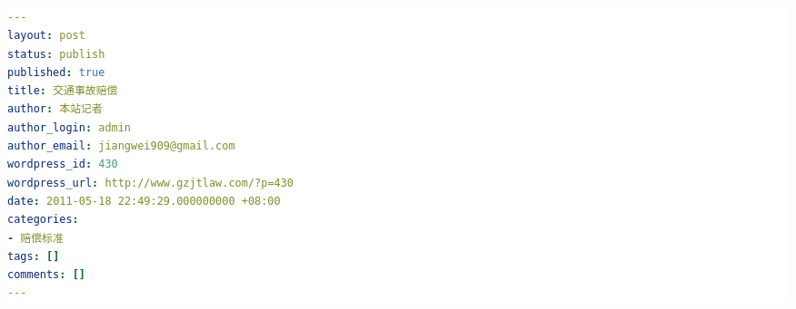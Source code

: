 ```yaml
---
layout: post
status: publish
published: true
title: 交通事故赔偿
author: 本站记者
author_login: admin
author_email: jiangwei909@gmail.com
wordpress_id: 430
wordpress_url: http://www.gzjtlaw.com/?p=430
date: 2011-05-18 22:49:29.000000000 +08:00
categories:
- 赔偿标准
tags: []
comments: []
---
```
